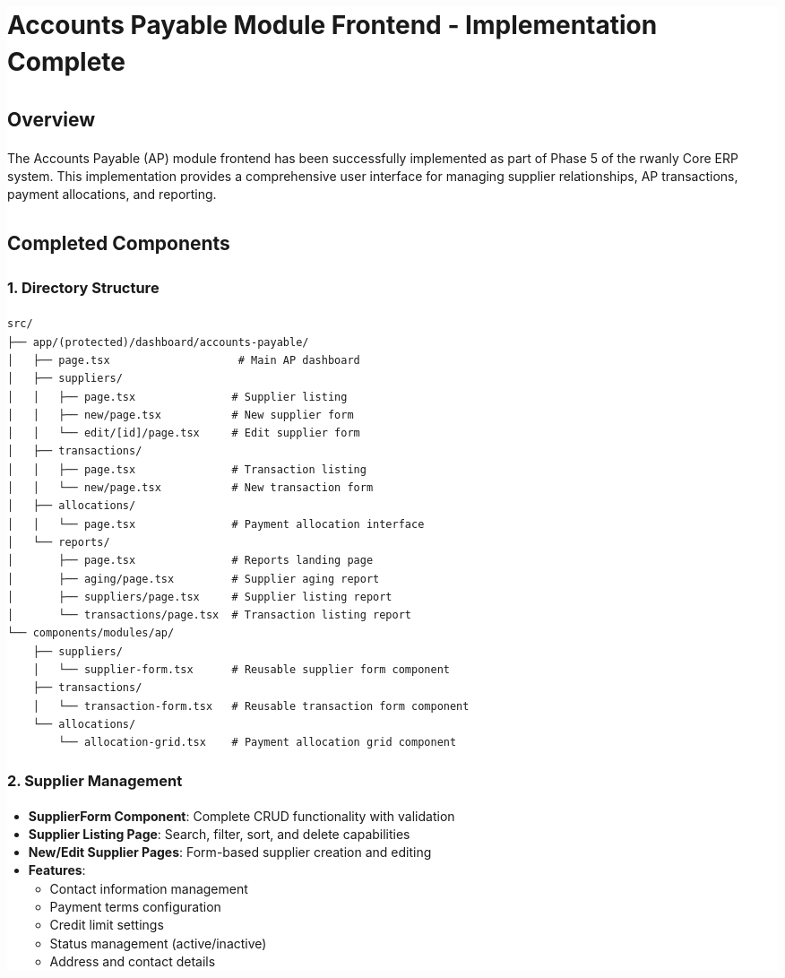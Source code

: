 # Accounts Payable Module Frontend - Implementation Complete

## Overview
The Accounts Payable (AP) module frontend has been successfully implemented as part of Phase 5 of the rwanly Core ERP system. This implementation provides a comprehensive user interface for managing supplier relationships, AP transactions, payment allocations, and reporting.

## Completed Components

### 1. Directory Structure
```
src/
├── app/(protected)/dashboard/accounts-payable/
│   ├── page.tsx                    # Main AP dashboard
│   ├── suppliers/
│   │   ├── page.tsx               # Supplier listing
│   │   ├── new/page.tsx           # New supplier form
│   │   └── edit/[id]/page.tsx     # Edit supplier form
│   ├── transactions/
│   │   ├── page.tsx               # Transaction listing
│   │   └── new/page.tsx           # New transaction form
│   ├── allocations/
│   │   └── page.tsx               # Payment allocation interface
│   └── reports/
│       ├── page.tsx               # Reports landing page
│       ├── aging/page.tsx         # Supplier aging report
│       ├── suppliers/page.tsx     # Supplier listing report
│       └── transactions/page.tsx  # Transaction listing report
└── components/modules/ap/
    ├── suppliers/
    │   └── supplier-form.tsx      # Reusable supplier form component
    ├── transactions/
    │   └── transaction-form.tsx   # Reusable transaction form component
    └── allocations/
        └── allocation-grid.tsx    # Payment allocation grid component
```

### 2. Supplier Management
- **SupplierForm Component**: Complete CRUD functionality with validation
- **Supplier Listing Page**: Search, filter, sort, and delete capabilities
- **New/Edit Supplier Pages**: Form-based supplier creation and editing
- **Features**:
  - Contact information management
  - Payment terms configuration
  - Credit limit settings
  - Status management (active/inactive)
  - Address and contact details
